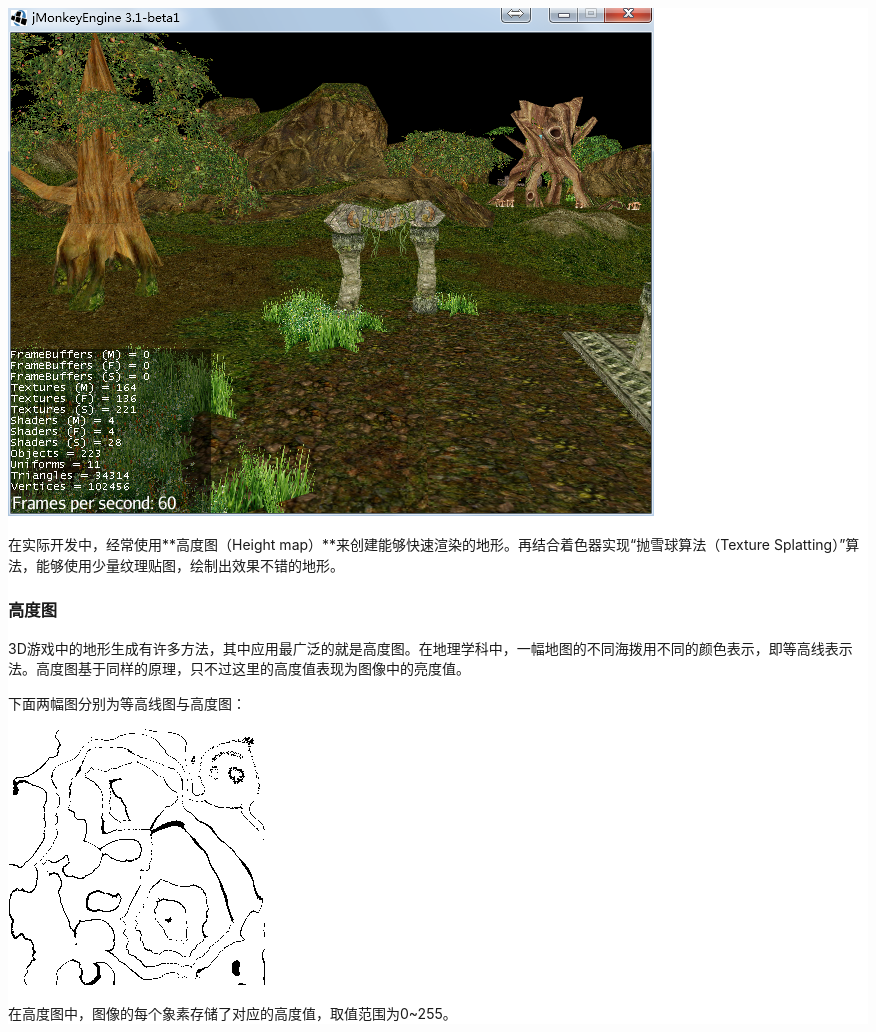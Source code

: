![3D terrain model](.gitbook/assets/terrain_model.png)

在实际开发中，经常使用**高度图（Height map）**来创建能够快速渲染的地形。再结合着色器实现“抛雪球算法（Texture Splatting）”算法，能够使用少量纹理贴图，绘制出效果不错的地形。

### 高度图

3D游戏中的地形生成有许多方法，其中应用最广泛的就是高度图。在地理学科中，一幅地图的不同海拨用不同的颜色表示，即等高线表示法。高度图基于同样的原理，只不过这里的高度值表现为图像中的亮度值。

下面两幅图分别为等高线图与高度图：

![&#x7B49;&#x9AD8;&#x7EBF;&#x56FE;](.gitbook/assets/isoheight.png)

在高度图中，图像的每个象素存储了对应的高度值，取值范围为0~255。
